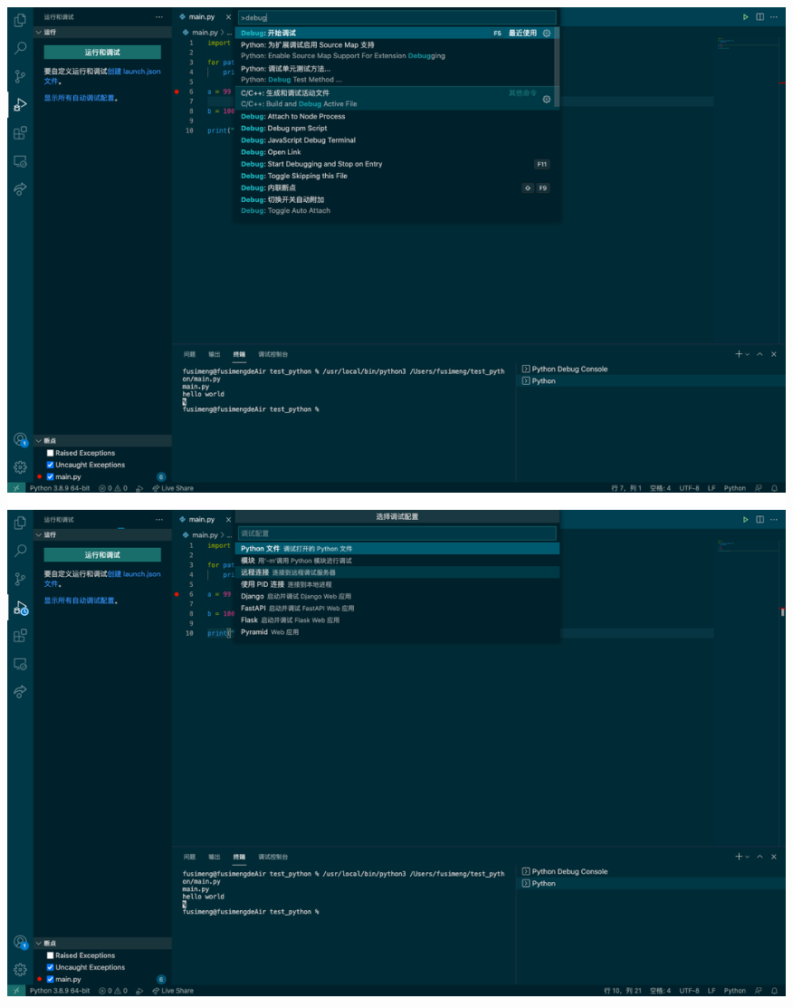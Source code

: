 ![image-20210730210425410](imgs/image-20210730210425410.png)

![image-20210730210454303](imgs/image-20210730210454303.png)
